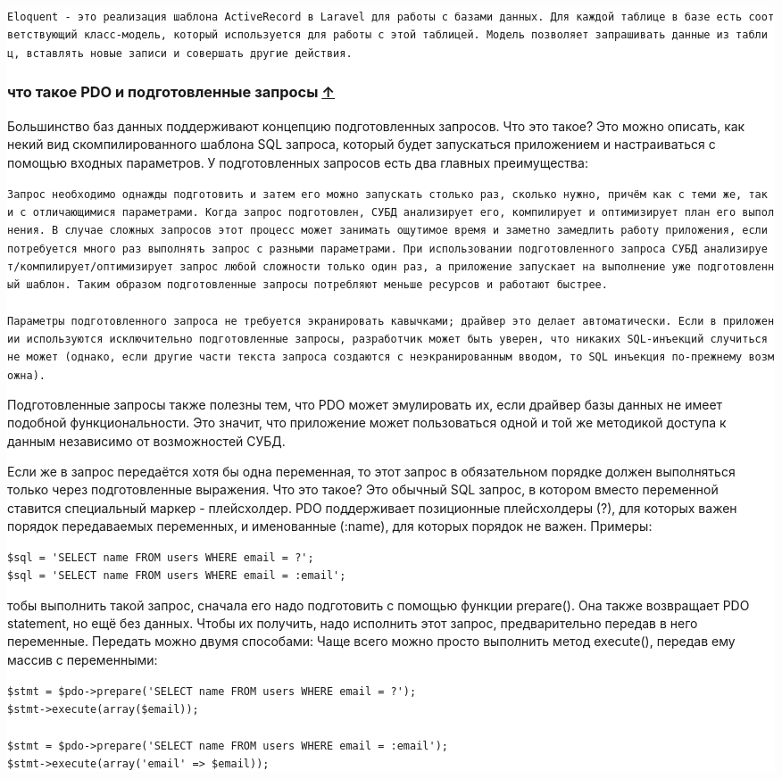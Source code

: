     Eloquent - это реализация шаблона ActiveRecord в Laravel для работы с базами данных. Для каждой таблице в базе есть соответствующий класс-модель, который используется для работы с этой таблицей. Модель позволяет запрашивать данные из таблиц, вставлять новые записи и совершать другие действия.

### что такое PDO и подготовленные запросы [&uarr;](#PHP)

Большинство баз данных поддерживают концепцию подготовленных запросов. Что это такое? Это можно описать, как некий вид
скомпилированного шаблона SQL запроса, который будет запускаться приложением и настраиваться с помощью входных
параметров. У подготовленных запросов есть два главных преимущества:

    Запрос необходимо однажды подготовить и затем его можно запускать столько раз, сколько нужно, причём как с теми же, так и с отличающимися параметрами. Когда запрос подготовлен, СУБД анализирует его, компилирует и оптимизирует план его выполнения. В случае сложных запросов этот процесс может занимать ощутимое время и заметно замедлить работу приложения, если потребуется много раз выполнять запрос с разными параметрами. При использовании подготовленного запроса СУБД анализирует/компилирует/оптимизирует запрос любой сложности только один раз, а приложение запускает на выполнение уже подготовленный шаблон. Таким образом подготовленные запросы потребляют меньше ресурсов и работают быстрее. 

    Параметры подготовленного запроса не требуется экранировать кавычками; драйвер это делает автоматически. Если в приложении используются исключительно подготовленные запросы, разработчик может быть уверен, что никаких SQL-инъекций случиться не может (однако, если другие части текста запроса создаются с неэкранированным вводом, то SQL инъекция по-прежнему возможна). 

Подготовленные запросы также полезны тем, что PDO может эмулировать их, если драйвер базы данных не имеет подобной
функциональности. Это значит, что приложение может пользоваться одной и той же методикой доступа к данным независимо от
возможностей СУБД.

Если же в запрос передаётся хотя бы одна переменная, то этот запрос в обязательном порядке должен выполняться только
через подготовленные выражения. Что это такое? Это обычный SQL запрос, в котором вместо переменной ставится специальный
маркер - плейсхолдер. PDO поддерживает позиционные плейсхолдеры (?), для которых важен порядок передаваемых переменных,
и именованные (:name), для которых порядок не важен. Примеры:

    $sql = 'SELECT name FROM users WHERE email = ?';
    $sql = 'SELECT name FROM users WHERE email = :email';

тобы выполнить такой запрос, сначала его надо подготовить с помощью функции prepare(). Она также возвращает PDO
statement, но ещё без данных. Чтобы их получить, надо исполнить этот запрос, предварительно передав в него переменные.
Передать можно двумя способами:
Чаще всего можно просто выполнить метод execute(), передав ему массив с переменными:

    $stmt = $pdo->prepare('SELECT name FROM users WHERE email = ?');
    $stmt->execute(array($email));

    $stmt = $pdo->prepare('SELECT name FROM users WHERE email = :email');
    $stmt->execute(array('email' => $email));

